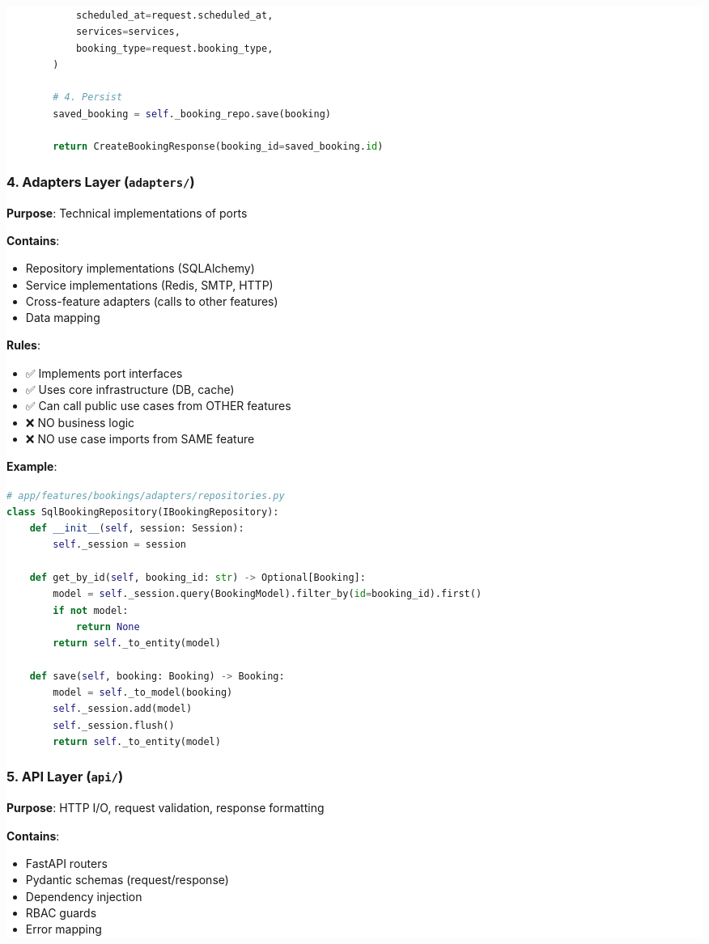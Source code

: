 ```python
            scheduled_at=request.scheduled_at,
            services=services,
            booking_type=request.booking_type,
        )

        # 4. Persist
        saved_booking = self._booking_repo.save(booking)

        return CreateBookingResponse(booking_id=saved_booking.id)
```

### 4. Adapters Layer (`adapters/`)

**Purpose**: Technical implementations of ports

**Contains**:
- Repository implementations (SQLAlchemy)
- Service implementations (Redis, SMTP, HTTP)
- Cross-feature adapters (calls to other features)
- Data mapping

**Rules**:
- ✅ Implements port interfaces
- ✅ Uses core infrastructure (DB, cache)
- ✅ Can call public use cases from OTHER features
- ❌ NO business logic
- ❌ NO use case imports from SAME feature

**Example**:
```python
# app/features/bookings/adapters/repositories.py
class SqlBookingRepository(IBookingRepository):
    def __init__(self, session: Session):
        self._session = session

    def get_by_id(self, booking_id: str) -> Optional[Booking]:
        model = self._session.query(BookingModel).filter_by(id=booking_id).first()
        if not model:
            return None
        return self._to_entity(model)

    def save(self, booking: Booking) -> Booking:
        model = self._to_model(booking)
        self._session.add(model)
        self._session.flush()
        return self._to_entity(model)
```

### 5. API Layer (`api/`)

**Purpose**: HTTP I/O, request validation, response formatting

**Contains**:
- FastAPI routers
- Pydantic schemas (request/response)
- Dependency injection
- RBAC guards
- Error mapping
